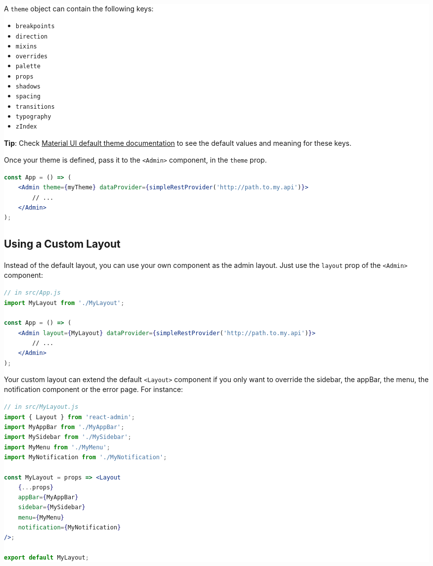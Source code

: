A `theme` object can contain the following keys:

* `breakpoints`
* `direction`
* `mixins`
* `overrides`
* `palette`
* `props`
* `shadows`
* `spacing`
* `transitions`
* `typography`
* `zIndex`

**Tip**: Check [Material UI default theme documentation](https://v4.mui.com/customization/default-theme/) to see the default values and meaning for these keys.

Once your theme is defined, pass it to the `<Admin>` component, in the `theme` prop.

```jsx
const App = () => (
    <Admin theme={myTheme} dataProvider={simpleRestProvider('http://path.to.my.api')}>
        // ...
    </Admin>
);
```

## Using a Custom Layout

Instead of the default layout, you can use your own component as the admin layout. Just use the `layout` prop of the `<Admin>` component:

```jsx
// in src/App.js
import MyLayout from './MyLayout';

const App = () => (
    <Admin layout={MyLayout} dataProvider={simpleRestProvider('http://path.to.my.api')}>
        // ...
    </Admin>
);
```

Your custom layout can extend the default `<Layout>` component if you only want to override the sidebar, the appBar, the menu, the notification component or the error page. For instance:

```jsx
// in src/MyLayout.js
import { Layout } from 'react-admin';
import MyAppBar from './MyAppBar';
import MySidebar from './MySidebar';
import MyMenu from './MyMenu';
import MyNotification from './MyNotification';

const MyLayout = props => <Layout
    {...props}
    appBar={MyAppBar}
    sidebar={MySidebar}
    menu={MyMenu}
    notification={MyNotification}
/>;

export default MyLayout;
```
